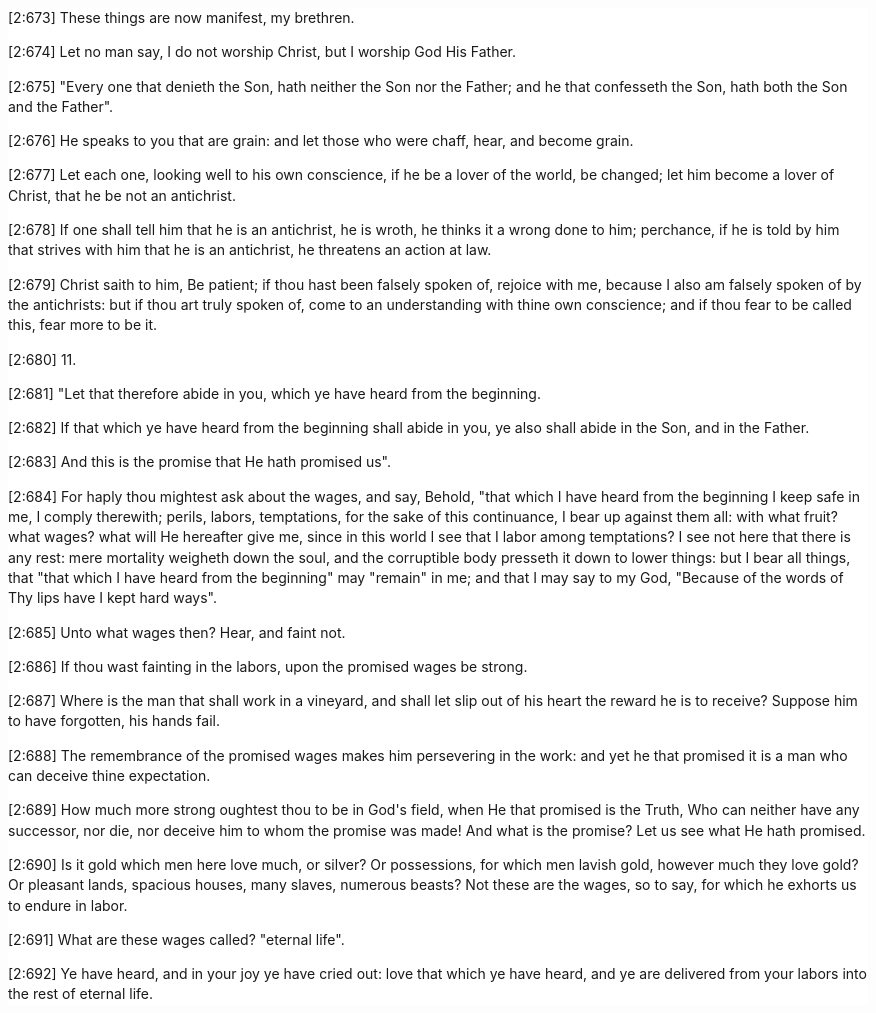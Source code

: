 [2:673] These things are now manifest, my brethren.

[2:674] Let no man say, I do not worship  Christ, but I worship God His Father.

[2:675] "Every one that denieth the Son, hath neither the Son nor the Father; and he that confesseth the Son, hath both the Son and the Father".

[2:676] He speaks to you that are grain: and let those who were chaff, hear, and become grain.

[2:677] Let each one, looking well to his own conscience, if he be a lover of the world, be changed; let him become a lover of Christ, that he be not an antichrist.

[2:678] If one shall tell him that he is an antichrist, he is wroth, he thinks it a wrong done to him; perchance, if he is told by him that strives with him that he is an antichrist, he threatens an action at law.

[2:679] Christ saith to him, Be patient; if thou hast been falsely spoken of, rejoice with me, because I also am falsely spoken of by the antichrists: but if thou art truly spoken of, come to an understanding with thine own conscience; and if thou fear to be called this, fear more to be it.

[2:680] 11.

[2:681] "Let that therefore abide in you, which ye have heard from the beginning.

[2:682] If that which ye have heard from the beginning shall abide in you, ye also shall abide in the Son, and in the Father.

[2:683] And this is the promise that He hath promised us".

[2:684] For haply thou mightest ask about the wages, and say, Behold, "that which I have heard from the beginning I keep safe in me, I comply therewith; perils, labors, temptations, for the sake of this continuance, I bear up against them all: with what fruit? what wages? what will He hereafter give me, since in this world I see that I labor among temptations? I see not here that there is any rest: mere mortality weigheth down the soul, and the corruptible body presseth it down to lower things: but I bear all things, that "that which I have heard from the beginning" may "remain" in me; and that I may say to my God, "Because of the words of Thy lips have I kept hard ways".

[2:685] Unto what wages then? Hear, and faint not.

[2:686] If thou wast fainting in the labors, upon the promised wages be strong.

[2:687] Where is the man that shall work in a vineyard, and shall let slip out of his heart the reward he is to receive? Suppose him to have forgotten, his hands fail.

[2:688] The remembrance of the promised wages makes him persevering in the work: and yet he that promised it is a man who can deceive thine expectation.

[2:689] How much more strong oughtest thou to be in God's field, when He that promised is the Truth, Who can neither have any successor, nor die, nor deceive him to whom the promise was made! And what is the promise? Let us see what He hath promised.

[2:690] Is it gold which men here love much, or silver? Or possessions, for which men lavish gold, however much they love gold? Or pleasant lands, spacious houses, many slaves, numerous beasts? Not these are the wages, so to say, for which he exhorts us to endure in labor.

[2:691] What are these wages called? "eternal life".

[2:692] Ye have heard, and in your joy ye have cried out: love that which ye have heard, and ye are delivered from your labors into the rest of eternal life.
